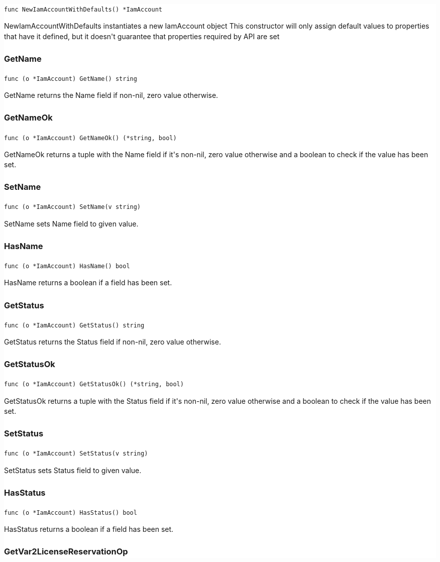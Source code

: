 `func NewIamAccountWithDefaults() *IamAccount`

NewIamAccountWithDefaults instantiates a new IamAccount object
This constructor will only assign default values to properties that have it defined,
but it doesn't guarantee that properties required by API are set

### GetName

`func (o *IamAccount) GetName() string`

GetName returns the Name field if non-nil, zero value otherwise.

### GetNameOk

`func (o *IamAccount) GetNameOk() (*string, bool)`

GetNameOk returns a tuple with the Name field if it's non-nil, zero value otherwise
and a boolean to check if the value has been set.

### SetName

`func (o *IamAccount) SetName(v string)`

SetName sets Name field to given value.

### HasName

`func (o *IamAccount) HasName() bool`

HasName returns a boolean if a field has been set.

### GetStatus

`func (o *IamAccount) GetStatus() string`

GetStatus returns the Status field if non-nil, zero value otherwise.

### GetStatusOk

`func (o *IamAccount) GetStatusOk() (*string, bool)`

GetStatusOk returns a tuple with the Status field if it's non-nil, zero value otherwise
and a boolean to check if the value has been set.

### SetStatus

`func (o *IamAccount) SetStatus(v string)`

SetStatus sets Status field to given value.

### HasStatus

`func (o *IamAccount) HasStatus() bool`

HasStatus returns a boolean if a field has been set.

### GetVar2LicenseReservationOp
